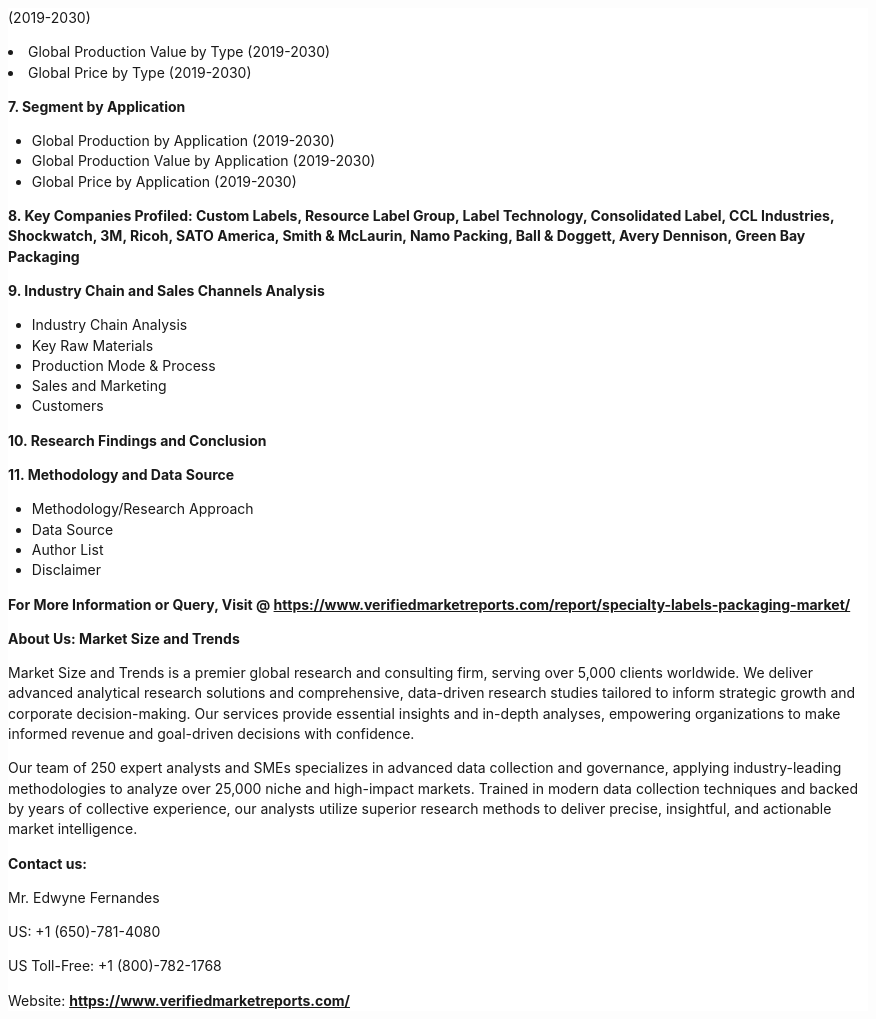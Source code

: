 (2019-2030)</li><li>Global Production Value by Type (2019-2030)</li><li>Global Price by Type (2019-2030)</li></ul><p><strong>7. Segment by Application</strong></p><ul><li>Global Production by Application (2019-2030)</li><li>Global Production Value by Application (2019-2030)</li><li>Global Price by Application (2019-2030)</li></ul><p><strong>8. Key Companies Profiled: Custom Labels, Resource Label Group, Label Technology, Consolidated Label, CCL Industries, Shockwatch, 3M, Ricoh, SATO America, Smith & McLaurin, Namo Packing, Ball & Doggett, Avery Dennison, Green Bay Packaging</strong></p><p><strong>9. Industry Chain and Sales Channels Analysis</strong></p><ul><li>Industry Chain Analysis</li><li>Key Raw Materials</li><li>Production Mode &amp; Process</li><li>Sales and Marketing</li><li>Customers</li></ul><p><strong>10. Research Findings and Conclusion</strong></p><p><strong>11. Methodology and Data Source</strong></p><ul><li>Methodology/Research Approach</li><li>Data Source</li><li>Author List</li><li>Disclaimer</li></ul></p><p><strong>For More Information or Query, Visit @ <a href="https://www.verifiedmarketreports.com/report/specialty-labels-packaging-market/">https://www.verifiedmarketreports.com/report/specialty-labels-packaging-market/</a></strong></p><p><strong>About Us: Market Size and Trends</strong></p><p>Market Size and Trends is a premier global research and consulting firm, serving over 5,000 clients worldwide. We deliver advanced analytical research solutions and comprehensive, data-driven research studies tailored to inform strategic growth and corporate decision-making. Our services provide essential insights and in-depth analyses, empowering organizations to make informed revenue and goal-driven decisions with confidence.</p><p>Our team of 250 expert analysts and SMEs specializes in advanced data collection and governance, applying industry-leading methodologies to analyze over 25,000 niche and high-impact markets. Trained in modern data collection techniques and backed by years of collective experience, our analysts utilize superior research methods to deliver precise, insightful, and actionable market intelligence.</p><p><strong>Contact us:</strong></p><p>Mr. Edwyne Fernandes</p><p>US: +1 (650)-781-4080</p><p>US Toll-Free: +1 (800)-782-1768</p><p>Website: <strong><a href="https://www.verifiedmarketreports.com/">https://www.verifiedmarketreports.com/</a></strong></p>
